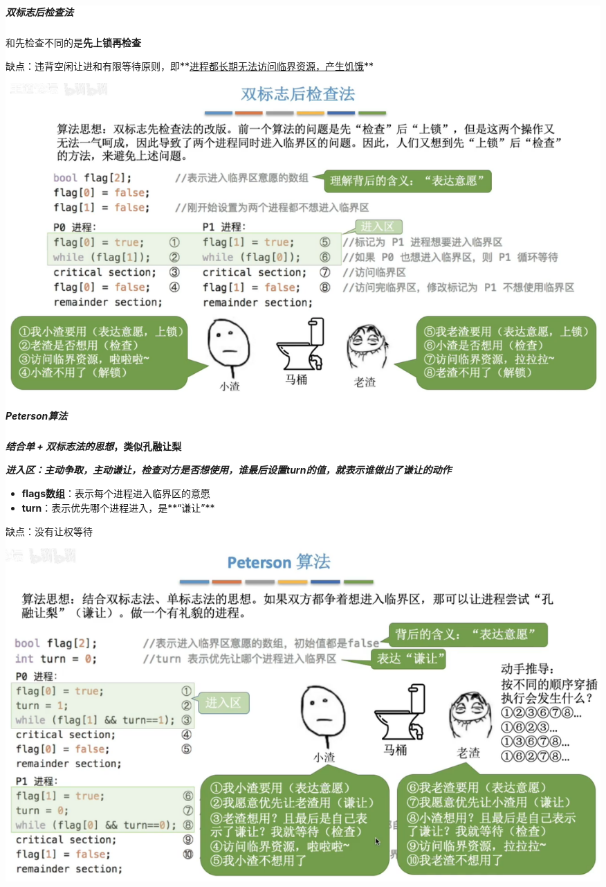 ##### 双标志后检查法

和先检查不同的是**先上锁再检查**

缺点：违背空闲让进和有限等待原则，即**<u>进程都长期无法访问临界资源，产生饥饿</u>**

![](pic\145.png)

##### **Peterson算法**

***结合单 + 双标志法的思想*，类似孔融让梨**

***进入区：主动争取，主动谦让，检查对方是否想使用，谁最后设置turn的值，就表示谁做出了谦让的动作***

- **flags数组**：表示每个进程进入临界区的意愿
- **turn**：表示优先哪个进程进入，是**“谦让”**

缺点：没有让权等待

![](pic\146.png)